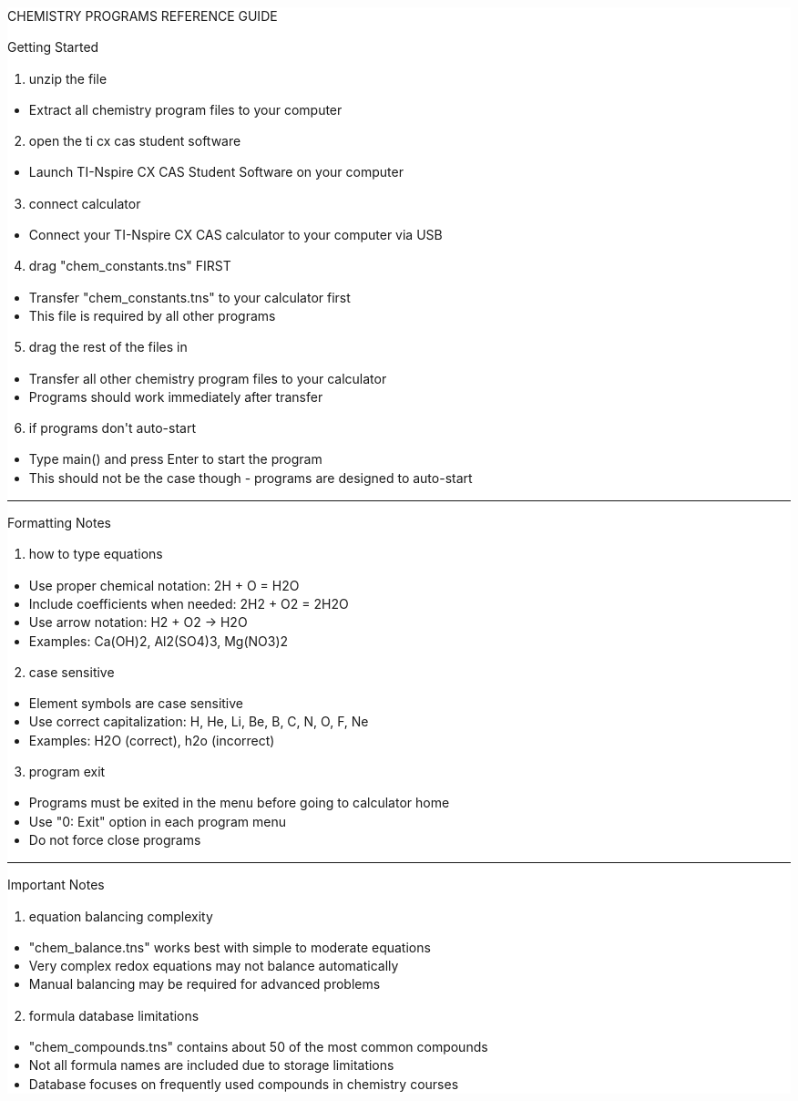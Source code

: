CHEMISTRY PROGRAMS REFERENCE GUIDE

Getting Started

1) unzip the file
- Extract all chemistry program files to your computer

2) open the ti cx cas student software
- Launch TI-Nspire CX CAS Student Software on your computer

3) connect calculator
- Connect your TI-Nspire CX CAS calculator to your computer via USB

4) drag "chem_constants.tns" FIRST
- Transfer "chem_constants.tns" to your calculator first
- This file is required by all other programs

5) drag the rest of the files in
- Transfer all other chemistry program files to your calculator
- Programs should work immediately after transfer

6) if programs don't auto-start
- Type main() and press Enter to start the program
- This should not be the case though - programs are designed to auto-start

---

Formatting Notes

1) how to type equations
- Use proper chemical notation: 2H + O = H2O
- Include coefficients when needed: 2H2 + O2 = 2H2O
- Use arrow notation: H2 + O2 → H2O
- Examples: Ca(OH)2, Al2(SO4)3, Mg(NO3)2

2) case sensitive
- Element symbols are case sensitive
- Use correct capitalization: H, He, Li, Be, B, C, N, O, F, Ne
- Examples: H2O (correct), h2o (incorrect)

3) program exit
- Programs must be exited in the menu before going to calculator home
- Use "0: Exit" option in each program menu
- Do not force close programs

---

Important Notes

1) equation balancing complexity
- "chem_balance.tns" works best with simple to moderate equations
- Very complex redox equations may not balance automatically
- Manual balancing may be required for advanced problems

2) formula database limitations
- "chem_compounds.tns" contains about 50 of the most common compounds
- Not all formula names are included due to storage limitations
- Database focuses on frequently used compounds in chemistry courses
